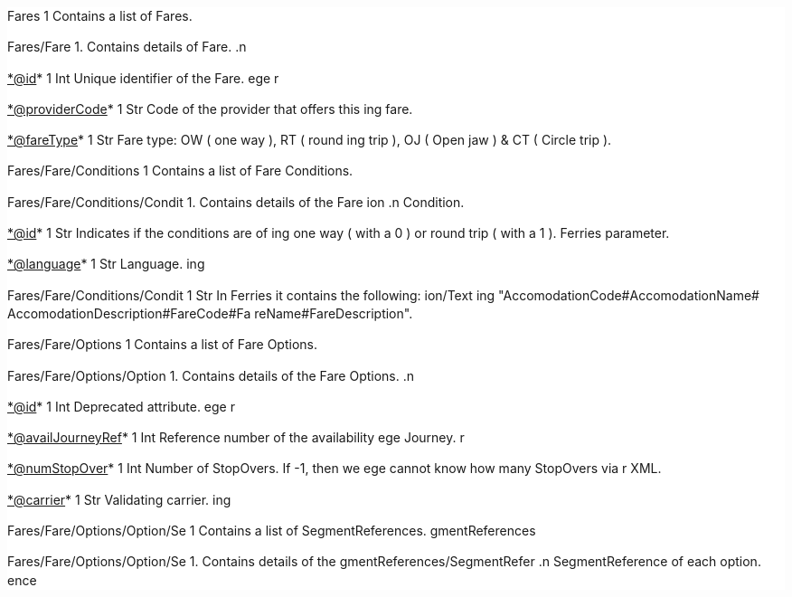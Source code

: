   Fares                        1      Contains a list of Fares.

  Fares/Fare                   1.     Contains details of Fare.
                               .n     

  <*@id>\*                     1  Int Unique identifier of the Fare.
                                  ege 
                                  r   

  <*@providerCode>\*           1  Str Code of the provider that offers this
                                  ing fare.

  <*@fareType>\*               1  Str Fare type: OW ( one way ), RT ( round
                                  ing trip ), OJ ( Open jaw ) & CT ( Circle
                                      trip ).

  Fares/Fare/Conditions        1      Contains a list of Fare Conditions.

  Fares/Fare/Conditions/Condit 1.     Contains details of the Fare
  ion                          .n     Condition.

  <*@id>\*                     1  Str Indicates if the conditions are of
                                  ing one way ( with a 0 ) or round trip (
                                      with a 1 ). Ferries parameter.

  <*@language>\*               1  Str Language.
                                  ing 

  Fares/Fare/Conditions/Condit 1  Str In Ferries it contains the following:
  ion/Text                        ing "AccomodationCode\#AccomodationName\#
                                      AccomodationDescription\#FareCode\#Fa
                                      reName\#FareDescription".

  Fares/Fare/Options           1      Contains a list of Fare Options.

  Fares/Fare/Options/Option    1.     Contains details of the Fare Options.
                               .n     

  <*@id>\*                     1  Int Deprecated attribute.
                                  ege 
                                  r   

  <*@availJourneyRef>\*        1  Int Reference number of the availability
                                  ege Journey.
                                  r   

  <*@numStopOver>\*            1  Int Number of StopOvers. If -1, then we
                                  ege cannot know how many StopOvers via
                                  r   XML.

  <*@carrier>\*                1  Str Validating carrier.
                                  ing 

  Fares/Fare/Options/Option/Se 1      Contains a list of SegmentReferences.
  gmentReferences                     

  Fares/Fare/Options/Option/Se 1.     Contains details of the
  gmentReferences/SegmentRefer .n     SegmentReference of each option.
  ence                                
